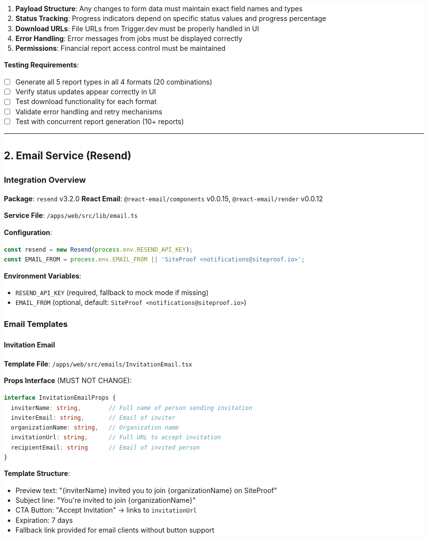 1. **Payload Structure**: Any changes to form data must maintain exact field names and types
2. **Status Tracking**: Progress indicators depend on specific status values and progress percentage
3. **Download URLs**: File URLs from Trigger.dev must be properly handled in UI
4. **Error Handling**: Error messages from jobs must be displayed correctly
5. **Permissions**: Financial report access control must be maintained

**Testing Requirements**:
- [ ] Generate all 5 report types in all 4 formats (20 combinations)
- [ ] Verify status updates appear correctly in UI
- [ ] Test download functionality for each format
- [ ] Validate error handling and retry mechanisms
- [ ] Test with concurrent report generation (10+ reports)

---

## 2. Email Service (Resend)

### Integration Overview
**Package**: `resend` v3.2.0
**React Email**: `@react-email/components` v0.0.15, `@react-email/render` v0.0.12

**Service File**: `/apps/web/src/lib/email.ts`

**Configuration**:
```typescript
const resend = new Resend(process.env.RESEND_API_KEY);
const EMAIL_FROM = process.env.EMAIL_FROM || 'SiteProof <notifications@siteproof.io>';
```

**Environment Variables**:
- `RESEND_API_KEY` (required, fallback to mock mode if missing)
- `EMAIL_FROM` (optional, default: `SiteProof <notifications@siteproof.io>`)

### Email Templates

#### Invitation Email
**Template File**: `/apps/web/src/emails/InvitationEmail.tsx`

**Props Interface** (MUST NOT CHANGE):
```typescript
interface InvitationEmailProps {
  inviterName: string,        // Full name of person sending invitation
  inviterEmail: string,       // Email of inviter
  organizationName: string,   // Organization name
  invitationUrl: string,      // Full URL to accept invitation
  recipientEmail: string      // Email of invited person
}
```

**Template Structure**:
- Preview text: "{inviterName} invited you to join {organizationName} on SiteProof"
- Subject line: "You're invited to join {organizationName}"
- CTA Button: "Accept Invitation" → links to `invitationUrl`
- Expiration: 7 days
- Fallback link provided for email clients without button support
